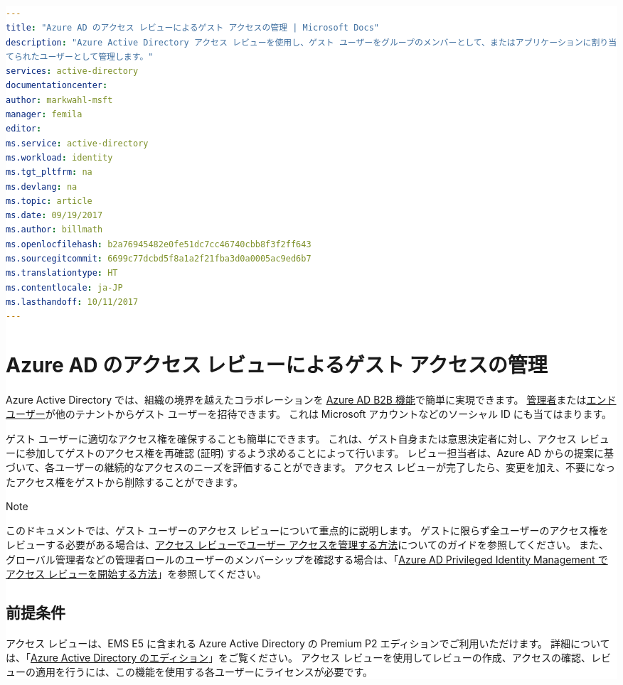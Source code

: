 ```yaml
---
title: "Azure AD のアクセス レビューによるゲスト アクセスの管理 | Microsoft Docs"
description: "Azure Active Directory アクセス レビューを使用し、ゲスト ユーザーをグループのメンバーとして、またはアプリケーションに割り当てられたユーザーとして管理します。"
services: active-directory
documentationcenter: 
author: markwahl-msft
manager: femila
editor: 
ms.service: active-directory
ms.workload: identity
ms.tgt_pltfrm: na
ms.devlang: na
ms.topic: article
ms.date: 09/19/2017
ms.author: billmath
ms.openlocfilehash: b2a76945482e0fe51dc7cc46740cbb8f3f2ff643
ms.sourcegitcommit: 6699c77dcbd5f8a1a2f21fba3d0a0005ac9ed6b7
ms.translationtype: HT
ms.contentlocale: ja-JP
ms.lasthandoff: 10/11/2017
---
```

# <a name="manage-guest-access-with-azure-ad-access-reviews"></a>Azure AD のアクセス レビューによるゲスト アクセスの管理


Azure Active Directory では、組織の境界を越えたコラボレーションを [Azure AD B2B 機能](active-directory-b2b-what-is-azure-ad-b2b.md)で簡単に実現できます。 [管理者](active-directory-b2b-admin-add-users.md)または[エンド ユーザー](active-directory-b2b-how-it-works.md)が他のテナントからゲスト ユーザーを招待できます。  これは Microsoft アカウントなどのソーシャル ID にも当てはまります。

ゲスト ユーザーに適切なアクセス権を確保することも簡単にできます。  これは、ゲスト自身または意思決定者に対し、アクセス レビューに参加してゲストのアクセス権を再確認 (証明) するよう求めることによって行います。 レビュー担当者は、Azure AD からの提案に基づいて、各ユーザーの継続的なアクセスのニーズを評価することができます。 アクセス レビューが完了したら、変更を加え、不要になったアクセス権をゲストから削除することができます。

> [!NOTE]
> このドキュメントでは、ゲスト ユーザーのアクセス レビューについて重点的に説明します。 ゲストに限らず全ユーザーのアクセス権をレビューする必要がある場合は、[アクセス レビューでユーザー アクセスを管理する方法](active-directory-azure-ad-controls-manage-user-access-with-access-reviews.md)についてのガイドを参照してください。  また、グローバル管理者などの管理者ロールのユーザーのメンバーシップを確認する場合は、「[Azure AD Privileged Identity Management でアクセス レビューを開始する方法](active-directory-privileged-identity-management-how-to-start-security-review.md)」を参照してください。 
>
>

## <a name="prerequisites"></a>前提条件 

アクセス レビューは、EMS E5 に含まれる Azure Active Directory の Premium P2 エディションでご利用いただけます。 詳細については、「[Azure Active Directory のエディション](active-directory-editions.md)」をご覧ください。  アクセス レビューを使用してレビューの作成、アクセスの確認、レビューの適用を行うには、この機能を使用する各ユーザーにライセンスが必要です。  
